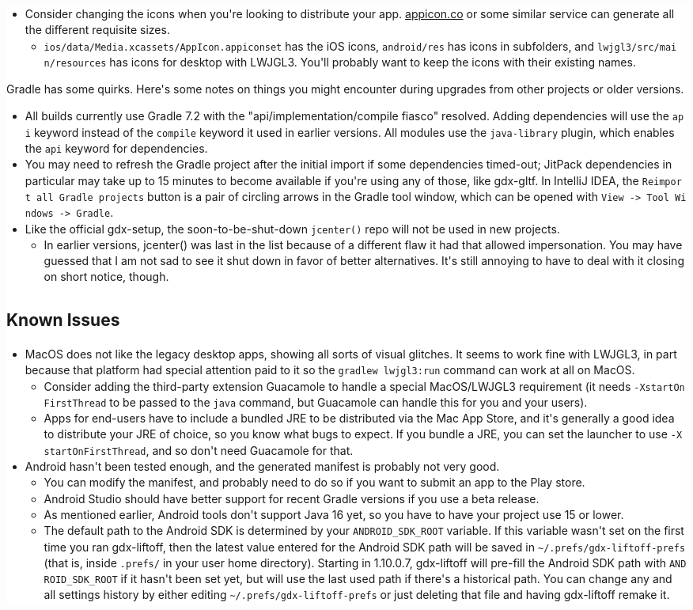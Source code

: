   - Consider changing the icons when you're looking to distribute your app. [appicon.co](https://appicon.co/) or
    some similar service can generate all the different requisite sizes.
    - `ios/data/Media.xcassets/AppIcon.appiconset` has the iOS icons, `android/res` has icons in
      subfolders, and `lwjgl3/src/main/resources` has icons for desktop with LWJGL3. You'll probably
      want to keep the icons with their existing names.
      
Gradle has some quirks. Here's some notes on things you might encounter during upgrades from
other projects or older versions.

  - All builds currently use Gradle 7.2 with the "api/implementation/compile fiasco" resolved. Adding dependencies
    will use the `api` keyword instead of the `compile` keyword it used in earlier versions. All modules use the
    `java-library` plugin, which enables the `api` keyword for dependencies.
  - You may need to refresh the Gradle project after the initial import if some dependencies timed-out;
    JitPack dependencies in particular may take up to 15 minutes to become available if you're using any of those,
    like gdx-gltf. In IntelliJ IDEA, the `Reimport all Gradle projects` button is a pair of circling arrows in the
    Gradle tool window, which can be opened with `View -> Tool Windows -> Gradle`.
  - Like the official gdx-setup, the soon-to-be-shut-down `jcenter()` repo will not be used in new projects.
    - In earlier versions, jcenter() was last in the list because of a different flaw it had that allowed impersonation.
      You may have guessed that I am not sad to see it shut down in favor of better alternatives.
      It's still annoying to have to deal with it closing on short notice, though.
    
## Known Issues

  - MacOS does not like the legacy desktop apps, showing all sorts of visual glitches.
    It seems to work fine with LWJGL3, in part because that platform had special attention
    paid to it so the `gradlew lwjgl3:run` command can work at all on MacOS.
    - Consider adding the third-party extension Guacamole to handle a special MacOS/LWJGL3 requirement (it
      needs `-XstartOnFirstThread` to be passed to the `java` command, but Guacamole can handle this for you
      and your users).
    - Apps for end-users have to include a bundled JRE to be distributed via the Mac App Store, and it's generally a
      good idea to distribute your JRE of choice, so you know what bugs to expect. If you bundle a JRE, you can set the
      launcher to use `-XstartOnFirstThread`, and so don't need Guacamole for that.
  - Android hasn't been tested enough, and the generated manifest is probably not very good.
    - You can modify the manifest, and probably need to do so if you want to submit an app to the Play store.
    - Android Studio should have better support for recent Gradle versions if you use a beta release. 
    - As mentioned earlier, Android tools don't support Java 16 yet, so you have to have your project use 15 or lower.
    - The default path to the Android SDK is determined by your `ANDROID_SDK_ROOT` variable. If this variable wasn't set
      on the first time you ran gdx-liftoff, then the latest value entered for the Android SDK path will be saved in 
      `~/.prefs/gdx-liftoff-prefs` (that is, inside `.prefs/` in your user home directory). Starting in 1.10.0.7,
      gdx-liftoff will pre-fill the Android SDK path with `ANDROID_SDK_ROOT` if it hasn't been set yet, but will use the
      last used path if there's a historical path. You can change any and all settings history by either editing
      `~/.prefs/gdx-liftoff-prefs` or just deleting that file and having gdx-liftoff remake it.
